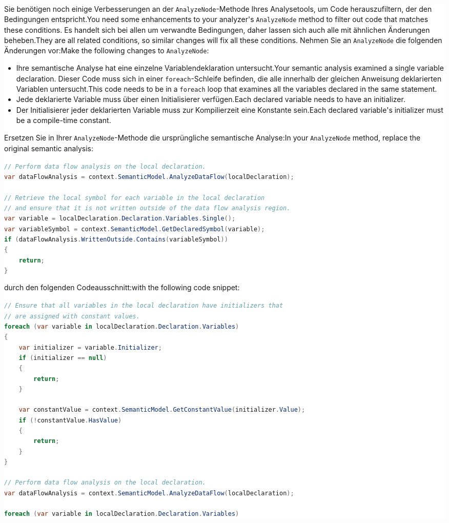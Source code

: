 <span data-ttu-id="19ec4-330">Sie benötigen noch einige Verbesserungen an der `AnalyzeNode`-Methode Ihres Analysetools, um Code herauszufiltern, der den Bedingungen entspricht.</span><span class="sxs-lookup"><span data-stu-id="19ec4-330">You need some enhancements to your analyzer's `AnalyzeNode` method to filter out code that matches these conditions.</span></span> <span data-ttu-id="19ec4-331">Es handelt sich bei allen um verwandte Bedingungen, daher lassen sich auch alle mit ähnlichen Änderungen beheben.</span><span class="sxs-lookup"><span data-stu-id="19ec4-331">They are all related conditions, so similar changes will fix all these conditions.</span></span> <span data-ttu-id="19ec4-332">Nehmen Sie an `AnalyzeNode` die folgenden Änderungen vor:</span><span class="sxs-lookup"><span data-stu-id="19ec4-332">Make the following changes to `AnalyzeNode`:</span></span>

- <span data-ttu-id="19ec4-333">Ihre semantische Analyse hat eine einzelne Variablendeklaration untersucht.</span><span class="sxs-lookup"><span data-stu-id="19ec4-333">Your semantic analysis examined a single variable declaration.</span></span> <span data-ttu-id="19ec4-334">Dieser Code muss sich in einer `foreach`-Schleife befinden, die alle innerhalb der gleichen Anweisung deklarierten Variablen untersucht.</span><span class="sxs-lookup"><span data-stu-id="19ec4-334">This code needs to be in a `foreach` loop that examines all the variables declared in the same statement.</span></span>
- <span data-ttu-id="19ec4-335">Jede deklarierte Variable muss über einen Initialisierer verfügen.</span><span class="sxs-lookup"><span data-stu-id="19ec4-335">Each declared variable needs to have an initializer.</span></span>
- <span data-ttu-id="19ec4-336">Der Initialisierer jeder deklarierten Variable muss zur Kompilierzeit eine Konstante sein.</span><span class="sxs-lookup"><span data-stu-id="19ec4-336">Each declared variable's initializer must be a compile-time constant.</span></span>

<span data-ttu-id="19ec4-337">Ersetzen Sie in Ihrer `AnalyzeNode`-Methode die ursprüngliche semantische Analyse:</span><span class="sxs-lookup"><span data-stu-id="19ec4-337">In your `AnalyzeNode` method, replace the original semantic analysis:</span></span>

```csharp
// Perform data flow analysis on the local declaration.
var dataFlowAnalysis = context.SemanticModel.AnalyzeDataFlow(localDeclaration);

// Retrieve the local symbol for each variable in the local declaration
// and ensure that it is not written outside of the data flow analysis region.
var variable = localDeclaration.Declaration.Variables.Single();
var variableSymbol = context.SemanticModel.GetDeclaredSymbol(variable);
if (dataFlowAnalysis.WrittenOutside.Contains(variableSymbol))
{
    return;
}
```

<span data-ttu-id="19ec4-338">durch den folgenden Codeausschnitt:</span><span class="sxs-lookup"><span data-stu-id="19ec4-338">with the following code snippet:</span></span>

```csharp
// Ensure that all variables in the local declaration have initializers that
// are assigned with constant values.
foreach (var variable in localDeclaration.Declaration.Variables)
{
    var initializer = variable.Initializer;
    if (initializer == null)
    {
        return;
    }

    var constantValue = context.SemanticModel.GetConstantValue(initializer.Value);
    if (!constantValue.HasValue)
    {
        return;
    }
}

// Perform data flow analysis on the local declaration.
var dataFlowAnalysis = context.SemanticModel.AnalyzeDataFlow(localDeclaration);

foreach (var variable in localDeclaration.Declaration.Variables)
```